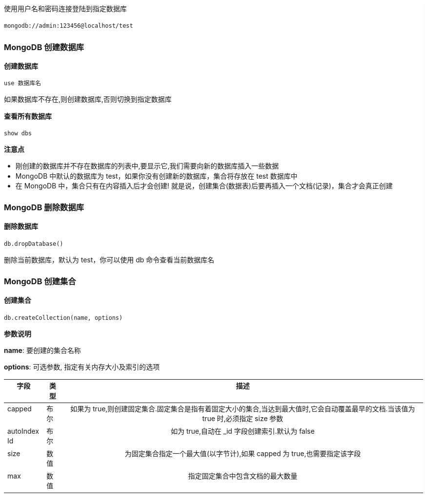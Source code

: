 使用用户名和密码连接登陆到指定数据库

```
mongodb://admin:123456@localhost/test
```



### MongoDB 创建数据库

**创建数据库**

```
use 数据库名
```

如果数据库不存在,则创建数据库,否则切换到指定数据库

**查看所有数据库**

```
show dbs
```

**注意点**

- 刚创建的数据库并不存在数据库的列表中,要显示它,我们需要向新的数据库插入一些数据
- MongoDB 中默认的数据库为 test，如果你没有创建新的数据库，集合将存放在 test 数据库中
- 在 MongoDB 中，集合只有在内容插入后才会创建! 就是说，创建集合(数据表)后要再插入一个文档(记录)，集合才会真正创建



### MongoDB 删除数据库

**删除数据库**

```
db.dropDatabase()
```

删除当前数据库，默认为 test，你可以使用 db 命令查看当前数据库名



### MongoDB 创建集合

**创建集合**

```
db.createCollection(name, options)
```

**参数说明**

**name**: 要创建的集合名称 

**options**: 可选参数, 指定有关内存大小及索引的选项 

| 字段        | 类型 |                             描述                             |
| ----------- | ---- | :----------------------------------------------------------: |
| capped      | 布尔 | 如果为 true,则创建固定集合.固定集合是指有着固定大小的集合,当达到最大值时,它会自动覆盖最早的文档.当该值为 true 时,必须指定 size 参数 |
| autoIndexId | 布尔 |        如为 true,自动在 _id 字段创建索引.默认为 false        |
| size        | 数值 | 为固定集合指定一个最大值(以字节计),如果 capped 为 true,也需要指定该字段 |
| max         | 数值 |               指定固定集合中包含文档的最大数量               |
